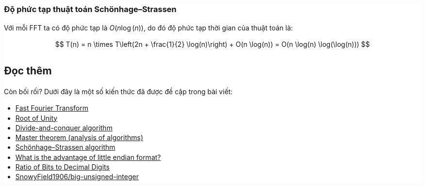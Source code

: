 ### Độ phức tạp thuật toán Schönhage–Strassen

Với mỗi FFT ta có độ phức tạp là $O(n \log(n))$, do đó độ phức tạp thời gian của thuật toán là:

$$
T(n) = n \times T\left(2n + \frac{1}{2} \log(n)\right) + O(n \log(n)) = O(n \log(n) \log(\log(n)))
$$

## Đọc thêm

Còn bối rối? Dưới đây là một số kiến thức đã được đề cập trong bài viết:

- [Fast Fourier Transform](https://en.wikipedia.org/wiki/Fast_Fourier_transform)
- [Root of Unity](https://en.wikipedia.org/wiki/Root_of_unity)
- [Divide-and-conquer algorithm](https://en.wikipedia.org/wiki/Divide-and-conquer_algorithm)
- [Master theorem (analysis of algorithms)](<https://en.wikipedia.org/wiki/Master_theorem_(analysis_of_algorithms)>)
- [Schönhage–Strassen algorithm](https://en.wikipedia.org/wiki/Sch%C3%B6nhage%E2%80%93Strassen_algorithm)
- [What is the advantage of little endian format?](https://softwareengineering.stackexchange.com/questions/95556/what-is-the-advantage-of-little-endian-format)
- [Ratio of Bits to Decimal Digits](https://www.exploringbinary.com/ratio-of-bits-to-decimal-digits/)
- [SnowyField1906/big-unsigned-integer](https://github.com/SnowyField1906/big-unsigned-integer)
